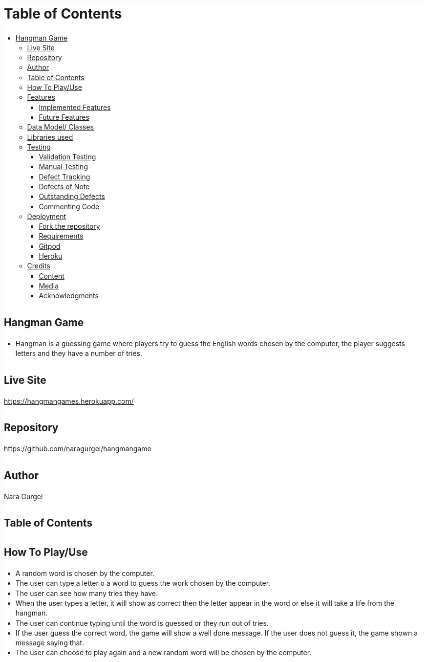 # Table of Contents

- [Hangman Game](hangman-game)
    - [Live Site](#live-site)
    - [Repository](#repository)
    - [Author](#author)
    - [Table of Contents](#table-of-contents)
    - [How To Play/Use](#how-to-playuse)
    - [Features](#features)
      - [Implemented Features](#implemented-features)
      - [Future Features](#future-features)
    - [Data Model/ Classes](#data-model-classes)
    - [Libraries used](#libraries-used)
    - [Testing](#testing)
      - [Validation Testing](#validation-testing)
      - [Manual Testing](#manual-testing)
      - [Defect Tracking](#defect-tracking)
      - [Defects of Note](#defects-of-note)
      - [Outstanding Defects](#outstanding-defects)
      - [Commenting Code](#commenting-code)
    - [Deployment](#deployment)
      - [Fork the repository](#fork-the-repository)
      - [Requirements](#requirements)
      - [Gitpod](#gitpod)
      - [Heroku](#heroku)
    - [Credits](#credits)
      - [Content](#content)
      - [Media](#media)
      - [Acknowledgments](#acknowledgments)

## Hangman Game

- Hangman is a guessing game where players try to guess the English words chosen by the computer, the player suggests letters and they have a number of tries.

## Live Site
https://hangmangames.herokuapp.com/

## Repository 
https://github.com/naragurgel/hangmangame

## Author
Nara Gurgel

## Table of Contents

## How To Play/Use
- A random word is chosen by the computer.
- The user can type a letter o a word to guess the work chosen by the computer.
- The user can see how many tries they have.
- When the user types a letter, it will show as correct then the letter appear in the word or else it will take a life from the hangman.
- The user can continue typing until the word is guessed or they run out of tries.
- If the user guess the correct word, the game will show a well done message. If the user does not guess it, the game shown a message saying that.
- The user can choose to play again and a new random word will be chosen by the computer.
